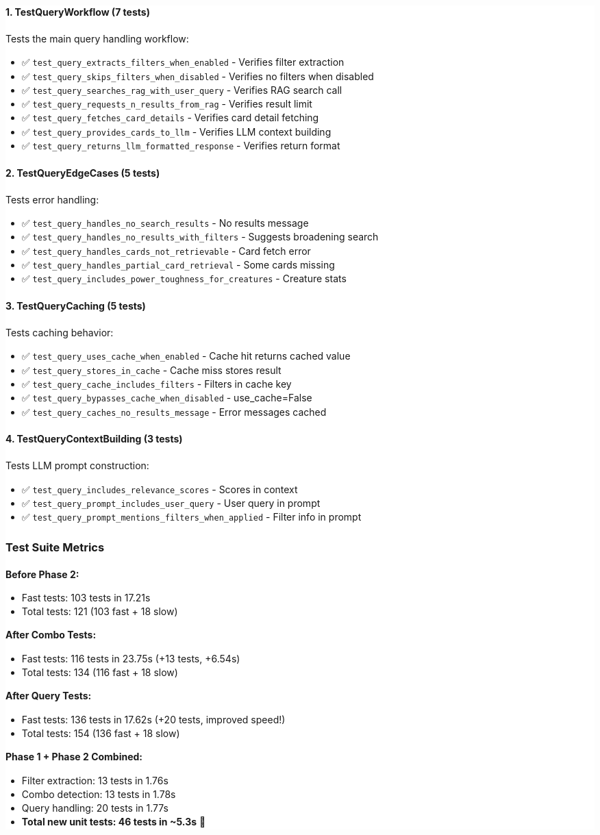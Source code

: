 #### 1. TestQueryWorkflow (7 tests)
Tests the main query handling workflow:

- ✅ `test_query_extracts_filters_when_enabled` - Verifies filter extraction
- ✅ `test_query_skips_filters_when_disabled` - Verifies no filters when disabled
- ✅ `test_query_searches_rag_with_user_query` - Verifies RAG search call
- ✅ `test_query_requests_n_results_from_rag` - Verifies result limit
- ✅ `test_query_fetches_card_details` - Verifies card detail fetching
- ✅ `test_query_provides_cards_to_llm` - Verifies LLM context building
- ✅ `test_query_returns_llm_formatted_response` - Verifies return format

#### 2. TestQueryEdgeCases (5 tests)
Tests error handling:

- ✅ `test_query_handles_no_search_results` - No results message
- ✅ `test_query_handles_no_results_with_filters` - Suggests broadening search
- ✅ `test_query_handles_cards_not_retrievable` - Card fetch error
- ✅ `test_query_handles_partial_card_retrieval` - Some cards missing
- ✅ `test_query_includes_power_toughness_for_creatures` - Creature stats

#### 3. TestQueryCaching (5 tests)
Tests caching behavior:

- ✅ `test_query_uses_cache_when_enabled` - Cache hit returns cached value
- ✅ `test_query_stores_in_cache` - Cache miss stores result
- ✅ `test_query_cache_includes_filters` - Filters in cache key
- ✅ `test_query_bypasses_cache_when_disabled` - use_cache=False
- ✅ `test_query_caches_no_results_message` - Error messages cached

#### 4. TestQueryContextBuilding (3 tests)
Tests LLM prompt construction:

- ✅ `test_query_includes_relevance_scores` - Scores in context
- ✅ `test_query_prompt_includes_user_query` - User query in prompt
- ✅ `test_query_prompt_mentions_filters_when_applied` - Filter info in prompt

### Test Suite Metrics

**Before Phase 2:**
- Fast tests: 103 tests in 17.21s
- Total tests: 121 (103 fast + 18 slow)

**After Combo Tests:**
- Fast tests: 116 tests in 23.75s (+13 tests, +6.54s)
- Total tests: 134 (116 fast + 18 slow)

**After Query Tests:**
- Fast tests: 136 tests in 17.62s (+20 tests, improved speed!)
- Total tests: 154 (136 fast + 18 slow)

**Phase 1 + Phase 2 Combined:**
- Filter extraction: 13 tests in 1.76s
- Combo detection: 13 tests in 1.78s
- Query handling: 20 tests in 1.77s
- **Total new unit tests: 46 tests in ~5.3s** 🚀

